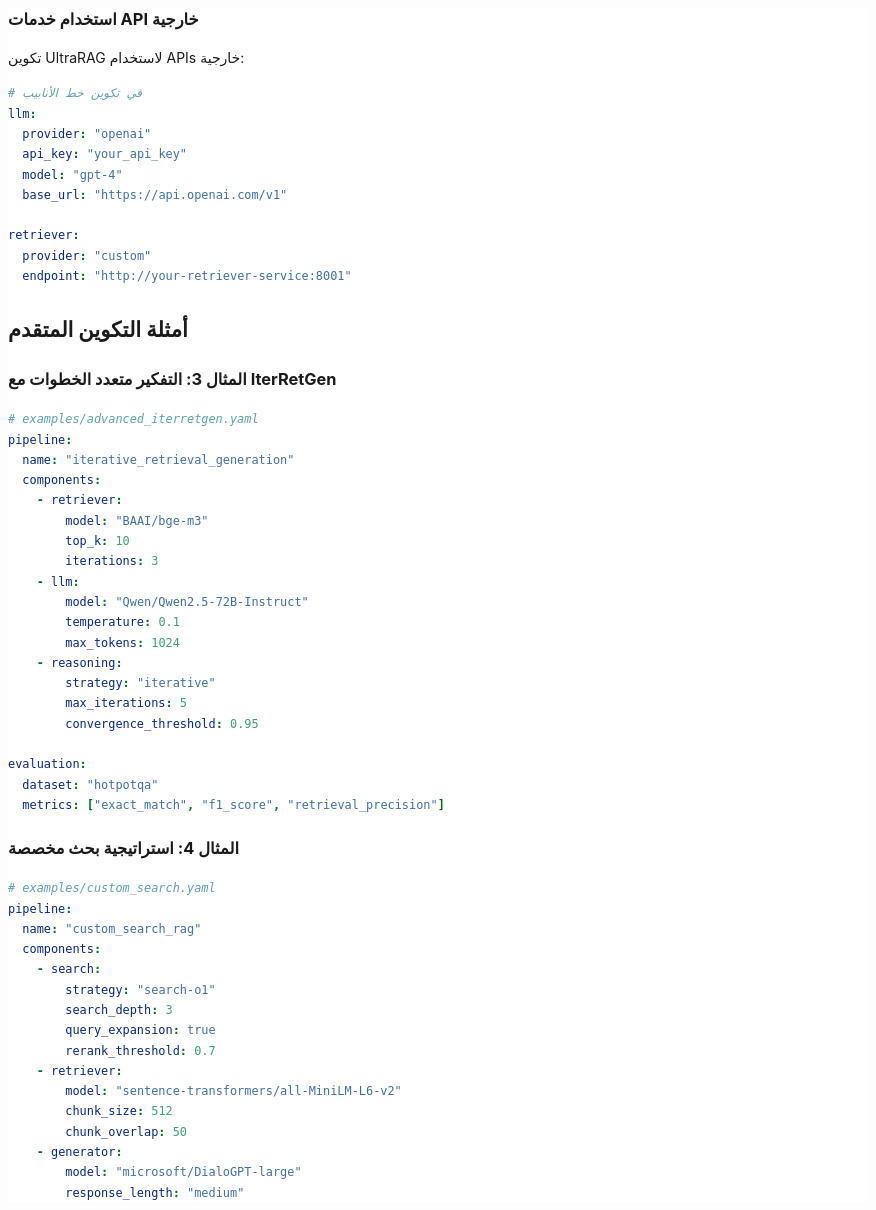 ### استخدام خدمات API خارجية

تكوين UltraRAG لاستخدام APIs خارجية:

```yaml
# في تكوين خط الأنابيب
llm:
  provider: "openai"
  api_key: "your_api_key"
  model: "gpt-4"
  base_url: "https://api.openai.com/v1"

retriever:
  provider: "custom"
  endpoint: "http://your-retriever-service:8001"
```

## أمثلة التكوين المتقدم

### المثال 3: التفكير متعدد الخطوات مع IterRetGen

```yaml
# examples/advanced_iterretgen.yaml
pipeline:
  name: "iterative_retrieval_generation"
  components:
    - retriever:
        model: "BAAI/bge-m3"
        top_k: 10
        iterations: 3
    - llm:
        model: "Qwen/Qwen2.5-72B-Instruct"
        temperature: 0.1
        max_tokens: 1024
    - reasoning:
        strategy: "iterative"
        max_iterations: 5
        convergence_threshold: 0.95

evaluation:
  dataset: "hotpotqa"
  metrics: ["exact_match", "f1_score", "retrieval_precision"]
```

### المثال 4: استراتيجية بحث مخصصة

```yaml
# examples/custom_search.yaml
pipeline:
  name: "custom_search_rag"
  components:
    - search:
        strategy: "search-o1"
        search_depth: 3
        query_expansion: true
        rerank_threshold: 0.7
    - retriever:
        model: "sentence-transformers/all-MiniLM-L6-v2"
        chunk_size: 512
        chunk_overlap: 50
    - generator:
        model: "microsoft/DialoGPT-large"
        response_length: "medium"
```
